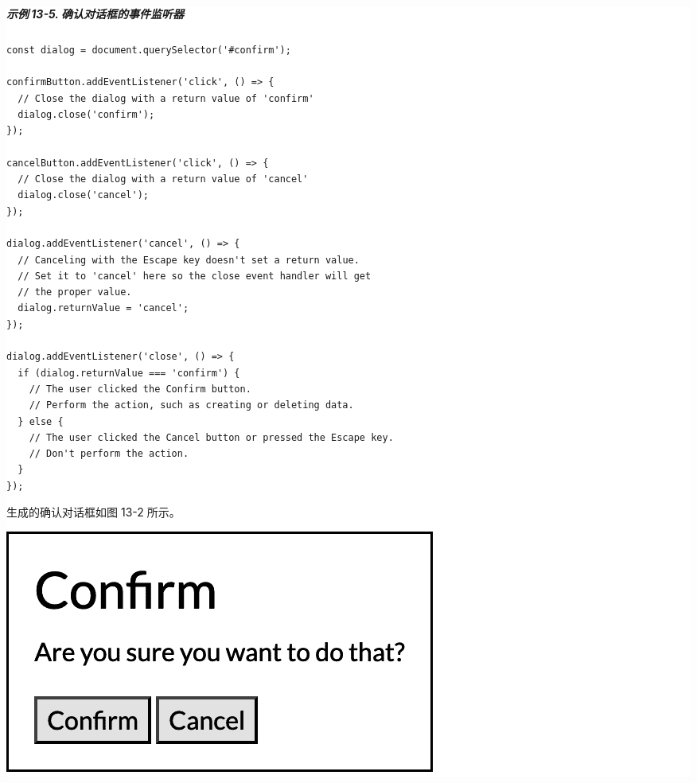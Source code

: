 ##### 示例 13-5\. 确认对话框的事件监听器

```
const dialog = document.querySelector('#confirm');

confirmButton.addEventListener('click', () => {
  // Close the dialog with a return value of 'confirm'
  dialog.close('confirm');
});

cancelButton.addEventListener('click', () => {
  // Close the dialog with a return value of 'cancel'
  dialog.close('cancel');
});

dialog.addEventListener('cancel', () => {
  // Canceling with the Escape key doesn't set a return value.
  // Set it to 'cancel' here so the close event handler will get
  // the proper value.
  dialog.returnValue = 'cancel';
});

dialog.addEventListener('close', () => {
  if (dialog.returnValue === 'confirm') {
    // The user clicked the Confirm button.
    // Perform the action, such as creating or deleting data.
  } else {
    // The user clicked the Cancel button or pressed the Escape key.
    // Don't perform the action.
  }
});
```

生成的确认对话框如图 13-2 所示。

![确认对话框](img/wacb_1302.png)

